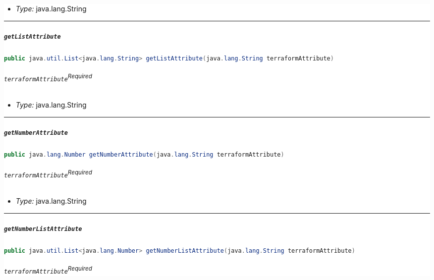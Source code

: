 - *Type:* java.lang.String

---

##### `getListAttribute` <a name="getListAttribute" id="rhizo-co-terraform-provider-oci.dataOciAdmVulnerabilityAuditApplicationDependencyVulnerabilities.DataOciAdmVulnerabilityAuditApplicationDependencyVulnerabilities.getListAttribute"></a>

```java
public java.util.List<java.lang.String> getListAttribute(java.lang.String terraformAttribute)
```

###### `terraformAttribute`<sup>Required</sup> <a name="terraformAttribute" id="rhizo-co-terraform-provider-oci.dataOciAdmVulnerabilityAuditApplicationDependencyVulnerabilities.DataOciAdmVulnerabilityAuditApplicationDependencyVulnerabilities.getListAttribute.parameter.terraformAttribute"></a>

- *Type:* java.lang.String

---

##### `getNumberAttribute` <a name="getNumberAttribute" id="rhizo-co-terraform-provider-oci.dataOciAdmVulnerabilityAuditApplicationDependencyVulnerabilities.DataOciAdmVulnerabilityAuditApplicationDependencyVulnerabilities.getNumberAttribute"></a>

```java
public java.lang.Number getNumberAttribute(java.lang.String terraformAttribute)
```

###### `terraformAttribute`<sup>Required</sup> <a name="terraformAttribute" id="rhizo-co-terraform-provider-oci.dataOciAdmVulnerabilityAuditApplicationDependencyVulnerabilities.DataOciAdmVulnerabilityAuditApplicationDependencyVulnerabilities.getNumberAttribute.parameter.terraformAttribute"></a>

- *Type:* java.lang.String

---

##### `getNumberListAttribute` <a name="getNumberListAttribute" id="rhizo-co-terraform-provider-oci.dataOciAdmVulnerabilityAuditApplicationDependencyVulnerabilities.DataOciAdmVulnerabilityAuditApplicationDependencyVulnerabilities.getNumberListAttribute"></a>

```java
public java.util.List<java.lang.Number> getNumberListAttribute(java.lang.String terraformAttribute)
```

###### `terraformAttribute`<sup>Required</sup> <a name="terraformAttribute" id="rhizo-co-terraform-provider-oci.dataOciAdmVulnerabilityAuditApplicationDependencyVulnerabilities.DataOciAdmVulnerabilityAuditApplicationDependencyVulnerabilities.getNumberListAttribute.parameter.terraformAttribute"></a>
